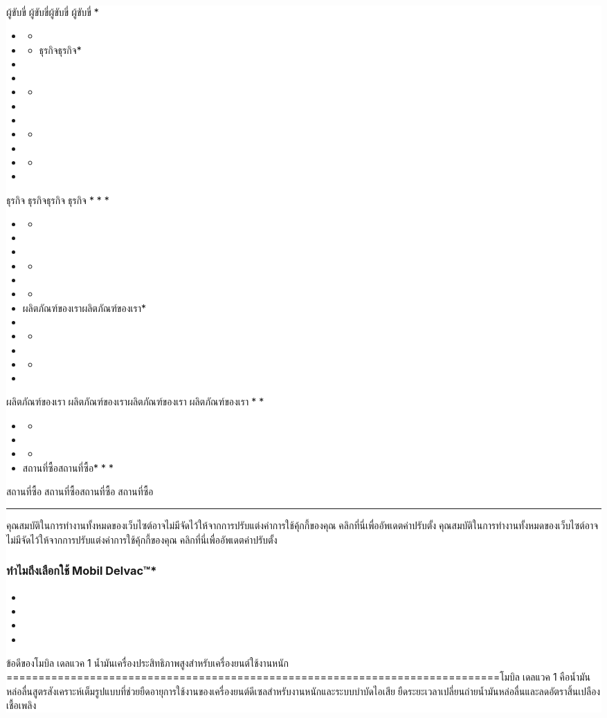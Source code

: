 ผู้ขับขี่
ผู้ขับขี่ผู้ขับขี่
ผู้ขับขี่
* 
* * 
* * ธุรกิจธุรกิจ* 
* 
* 
* * 
* 
* 
* * 
* 
* * 
* 
 
ธุรกิจ
ธุรกิจธุรกิจ
ธุรกิจ
* 
* 
* 
* * 
* 
* 
* * 
* 
* * 
* ผลิตภัณฑ์ของเราผลิตภัณฑ์ของเรา* 
* 
* * 
* 
* * 
* 
 
ผลิตภัณฑ์ของเรา
ผลิตภัณฑ์ของเราผลิตภัณฑ์ของเรา
ผลิตภัณฑ์ของเรา
* 
* 
* * 
* 
* * 
* สถานที่ซื้อสถานที่ซื้อ* * * 
 
สถานที่ซื้อ
สถานที่ซื้อสถานที่ซื้อ
สถานที่ซื้อ
* * *  
คุณสมบัติในการทำงานทั้งหมดของเว็บไซต์อาจไม่มีจัดไว้ให้จากการปรับแต่งค่าการใช้คุ้กกี้ของคุณ คลิกที่นี่เพื่ออัพเดตค่าปรับตั้ง
คุณสมบัติในการทำงานทั้งหมดของเว็บไซต์อาจไม่มีจัดไว้ให้จากการปรับแต่งค่าการใช้คุ้กกี้ของคุณ คลิกที่นี่เพื่ออัพเดตค่าปรับตั้ง
### ทำไมถึงเลือกใช้ Mobil Delvac™* 
* 
* 
* 
* 
ข้อดีของโมบิล เดลแวค 1 น้ำมันเครื่องประสิทธิภาพสูงสำหรับเครื่องยนต์ใช้งานหนัก
=============================================================================โมบิล เดลแวค 1 คือน้ำมันหล่อลื่นสูตรสังเคราะห์เต็มรูปแบบที่ช่วยยืดอายุการใช้งานของเครื่องยนต์ดีเซลสำหรับงานหนักและระบบบำบัดไอเสีย ยืดระยะเวลาเปลี่ยนถ่ายน้ำมันหล่อลื่นและลดอัตราสิ้นเปลืองเชื้อเพลิง